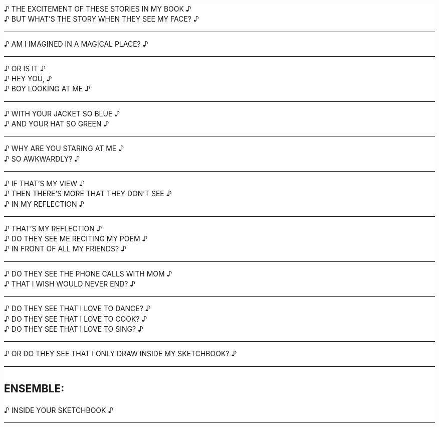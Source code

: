 
♪ THE EXCITEMENT OF THESE STORIES IN MY BOOK ♪<br> 
♪ BUT WHAT’S THE STORY WHEN THEY SEE MY FACE? ♪<br> 

---


♪ AM I IMAGINED IN A MAGICAL PLACE? ♪<br> 

---


♪ OR IS IT ♪<br> 
♪ HEY YOU, ♪<br> 
♪ BOY LOOKING AT ME ♪<br> 

---


♪ WITH YOUR JACKET SO BLUE ♪<br> 
♪ AND YOUR HAT SO GREEN ♪<br> 

---


♪ WHY ARE YOU STARING AT ME ♪<br> 
♪ SO AWKWARDLY? ♪<br> 

---


♪ IF THAT’S MY VIEW ♪<br> 
♪ THEN THERE’S MORE THAT THEY DON’T SEE ♪<br> 
♪ IN MY REFLECTION ♪<br> 

---


♪ THAT’S MY REFLECTION ♪<br> 
♪ DO THEY SEE ME RECITING MY POEM ♪<br> 
♪ IN FRONT OF ALL MY FRIENDS? ♪<br> 

---


♪ DO THEY SEE THE PHONE CALLS WITH MOM ♪<br> 
♪ THAT I WISH WOULD NEVER END? ♪<br> 

---


♪ DO THEY SEE THAT I LOVE TO DANCE? ♪<br> 
♪ DO THEY SEE THAT I LOVE TO COOK? ♪<br> 
♪ DO THEY SEE THAT I LOVE TO SING? ♪<br> 

---


♪ OR DO THEY SEE THAT I ONLY DRAW INSIDE MY SKETCHBOOK? ♪<br> 

---

## ENSEMBLE:
♪ INSIDE YOUR SKETCHBOOK ♪<br> 

---